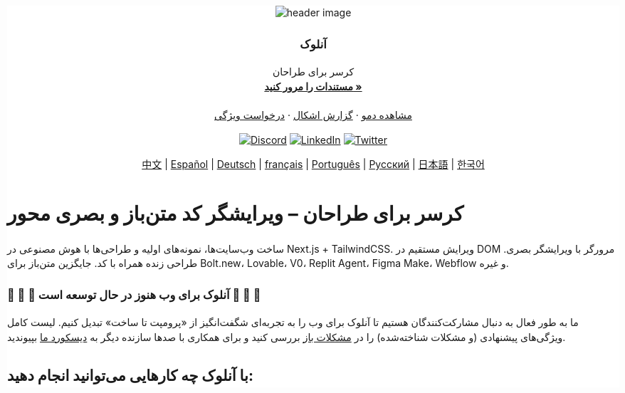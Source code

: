 

<div align="center">
<img width="800" alt="header image" src="https://raw.githubusercontent.com/onlook-dev/onlook/main/assets/web-preview.png">
<h3 align="center">آنلوک</h3>
  <p align="center">
    کرسر برای طراحان
    <br />
    <a href="https://docs.onlook.com"><strong>مستندات را مرور کنید »</strong></a>
    <br />
    <br />
    <a href="https://youtu.be/RSX_3EaO5eU?feature=shared">مشاهده دمو</a>
    ·
    <a href="https://github.com/onlook-dev/onlook/issues/new?labels=bug&template=bug-report---.md">گزارش اشکال</a>
    ·
    <a href="https://github.com/onlook-dev/onlook/issues/new?labels=enhancement&template=feature-request---.md">درخواست ویژگی</a>
  </p>
  



[![Discord][discord-shield]][discord-url]
[![LinkedIn][linkedin-shield]][linkedin-url]
[![Twitter][twitter-shield]][twitter-url]

[中文](https://www.readme-i18n.com/onlook-dev/onlook?lang=zh) | 
[Español](https://www.readme-i18n.com/onlook-dev/onlook?lang=es) | 
[Deutsch](https://www.readme-i18n.com/onlook-dev/onlook?lang=de) | 
[français](https://www.readme-i18n.com/onlook-dev/onlook?lang=fr) | 
[Português](https://www.readme-i18n.com/onlook-dev/onlook?lang=pt) | 
[Русский](https://www.readme-i18n.com/onlook-dev/onlook?lang=ru) | 
[日本語](https://www.readme-i18n.com/onlook-dev/onlook?lang=ja) | 
[한국어](https://www.readme-i18n.com/onlook-dev/onlook?lang=ko)

</div>

# کرسر برای طراحان – ویرایشگر کد متن‌باز و بصری محور

ساخت وب‌سایت‌ها، نمونه‌های اولیه و طراحی‌ها با هوش مصنوعی در Next.js + TailwindCSS. ویرایش مستقیم در DOM مرورگر با ویرایشگر بصری. طراحی زنده همراه با کد. جایگزین متن‌باز برای Bolt.new، Lovable، V0، Replit Agent، Figma Make، Webflow و غیره.

### 🚧 🚧 🚧 آنلوک برای وب هنوز در حال توسعه است 🚧 🚧 🚧

ما به طور فعال به دنبال مشارکت‌کنندگان هستیم تا آنلوک برای وب را به تجربه‌ای شگفت‌انگیز از «پرومپت تا ساخت» تبدیل کنیم. لیست کامل ویژگی‌های پیشنهادی (و مشکلات شناخته‌شده) را در [مشکلات باز](https://github.com/onlook-dev/onlook/issues) بررسی کنید و برای همکاری با صدها سازنده دیگر به [دیسکورد ما](https://discord.gg/hERDfFZCsH) بپیوندید.

## با آنلوک چه کارهایی می‌توانید انجام دهید:


[contributors-shield]: https://img.shields.io/github/contributors/onlook-dev/studio.svg?style=for-the-badge
[contributors-url]: https://github.com/onlook-dev/onlook/graphs/contributors
[forks-shield]: https://img.shields.io/github/forks/onlook-dev/studio.svg?style=for-the-badge
[forks-url]: https://github.com/onlook-dev/onlook/network/members
[stars-shield]: https://img.shields.io/github/stars/onlook-dev/studio.svg?style=for-the-badge
[stars-url]: https://github.com/onlook-dev/onlook/stargazers
[issues-shield]: https://img.shields.io/github/issues/onlook-dev/studio.svg?style=for-the-badge
[issues-url]: https://github.com/onlook-dev/onlook/issues
[license-shield]: https://img.shields.io/github/license/onlook-dev/studio.svg?style=for-the-badge
[license-url]: https://github.com/onlook-dev/onlook/blob/master/LICENSE.txt
[linkedin-shield]: https://img.shields.io/badge/-LinkedIn-black.svg?logo=linkedin&colorB=555
[linkedin-url]: https://www.linkedin.com/company/onlook-dev
[twitter-shield]: https://img.shields.io/badge/-Twitter-black?logo=x&colorB=555
[twitter-url]: https://x.com/onlookdev
[discord-shield]: https://img.shields.io/badge/-Discord-black?logo=discord&colorB=555
[discord-url]: https://discord.gg/hERDfFZCsH
[React.js]: https://img.shields.io/badge/react-%2320232a.svg?logo=react&logoColor=%2361DAFB
[React-url]: https://reactjs.org/
[TailwindCSS]: https://img.shields.io/badge/tailwindcss-%2338B2AC.svg?logo=tailwind-css&logoColor=white
[Tailwind-url]: https://tailwindcss.com/
[Electron.js]: https://img.shields.io/badge/Electron-191970?logo=Electron&logoColor=white
[Electron-url]: https://www.electronjs.org/
[Vite.js]: https://img.shields.io/badge/vite-%23646CFF.svg?logo=vite&logoColor=white
[Vite-url]: https://vitejs.dev/
[product-screenshot]: https://raw.githubusercontent.com/onlook-dev/onlook/main/assets/brand.png
[weave-shield]: https://img.shields.io/endpoint?url=https%3A%2F%2Fapp.workweave.ai%2Fapi%2Frepository%2Fbadge%2Forg_pWcXBHJo3Li2Te2Y4WkCPA33%2F820087727&cacheSeconds=3600&labelColor=#131313
[weave-url]: https://app.workweave.ai/reports/repository/org_pWcXBHJo3Li2Te2Y4WkCPA33/820087727
